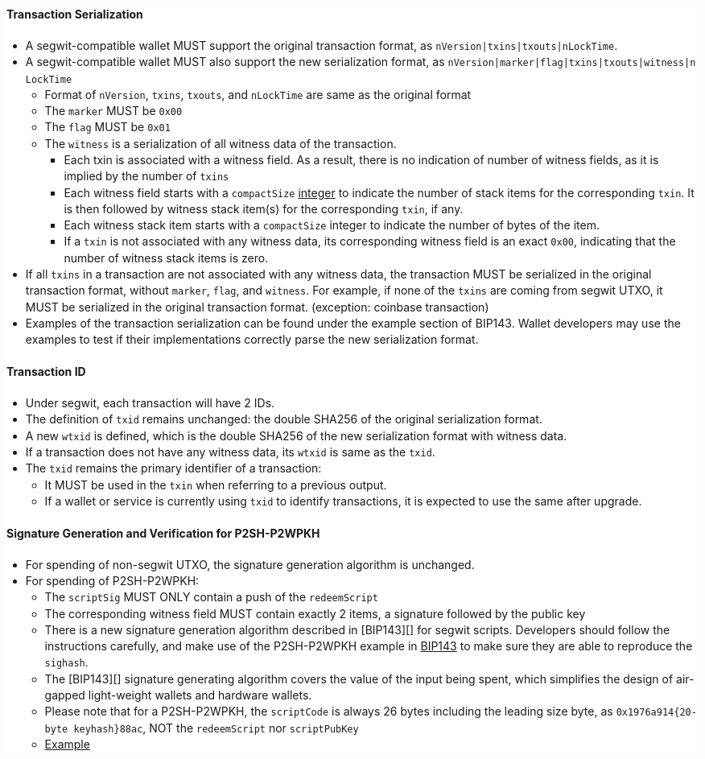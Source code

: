 #### Transaction Serialization

* A segwit-compatible wallet MUST support the original transaction format, as <code>nVersion|txins|txouts|nLockTime</code>.
* A segwit-compatible wallet MUST also support the new serialization format, as <code>nVersion|marker|flag|txins|txouts|witness|nLockTime</code>
    * Format of <code>nVersion</code>, <code>txins</code>, <code>txouts</code>, and <code>nLockTime</code> are same as the original format
    * The <code>marker</code> MUST be <code>0x00</code>
    * The <code>flag</code> MUST be <code>0x01</code>
    * The <code>witness</code> is a serialization of all witness data of the transaction.
        * Each txin is associated with a witness field. As a result, there is no indication of number of witness fields, as it is implied by the number of <code>txins</code>
        * Each witness field starts with a <code>compactSize</code> [integer](https://bitcoin.org/en/developer-reference#compactsize-unsigned-integers) to indicate the number of stack items for the corresponding <code>txin</code>. It is then followed by witness stack item(s) for the corresponding <code>txin</code>, if any. 
        * Each witness stack item starts with a <code>compactSize</code> integer to indicate the number of bytes of the item.
        * If a <code>txin</code> is not associated with any witness data, its corresponding witness field is an exact <code>0x00</code>, indicating that the number of witness stack items is zero.
* If all <code>txins</code> in a transaction are not associated with any witness data, the transaction MUST be serialized in the original transaction format, without <code>marker</code>, <code>flag</code>, and <code>witness</code>. For example, if none of the <code>txins</code> are coming from segwit UTXO, it MUST be serialized in the original transaction format. (exception: coinbase transaction)
* Examples of the transaction serialization can be found under the example section of BIP143. Wallet developers may use the examples to test if their implementations correctly parse the new serialization format.

#### Transaction ID

* Under segwit, each transaction will have 2 IDs.
* The definition of <code>txid</code> remains unchanged: the double SHA256 of the original serialization format.
* A new <code>wtxid</code> is defined, which is the double SHA256 of the new serialization format with witness data.
* If a transaction does not have any witness data, its <code>wtxid</code> is same as the <code>txid</code>.
* The <code>txid</code> remains the primary identifier of a transaction:
    * It MUST be used in the <code>txin</code> when referring to a previous output.
    * If a wallet or service is currently using <code>txid</code> to identify transactions, it is expected to use the same after upgrade.

#### Signature Generation and Verification for P2SH-P2WPKH

* For spending of non-segwit UTXO, the signature generation algorithm is unchanged.
* For spending of P2SH-P2WPKH:
    * The <code>scriptSig</code> MUST ONLY contain a push of the <code>redeemScript</code>
    * The corresponding witness field MUST contain exactly 2 items, a signature followed by the public key
    * There is a new signature generation algorithm described in [BIP143][] for segwit scripts. Developers should follow the instructions carefully, and make use of the P2SH-P2WPKH example in [BIP143](https://github.com/bitcoin/bips/blob/master/bip-0143.mediawiki#P2SHP2WPKH) to make sure they are able to reproduce the <code>sighash</code>.
    * The [BIP143][] signature generating algorithm covers the value of the input being spent, which simplifies the design of air-gapped light-weight wallets and hardware wallets.
    * Please note that for a P2SH-P2WPKH, the <code>scriptCode</code> is always 26 bytes including the leading size byte, as <code>0x1976a914{20-byte keyhash}88ac</code>, NOT the <code>redeemScript</code> nor <code>scriptPubKey</code>
    * [Example](http://n.bitcoin.ninja/checktx?txid=8139979112e894a14f8370438a471d23984061ff83a9eba0bc7a34433327ec21)
    